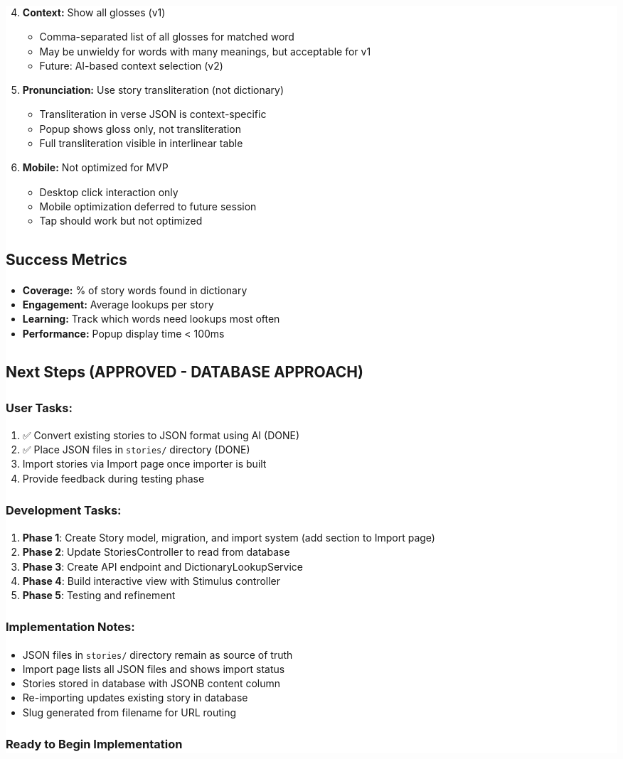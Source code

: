 4. **Context:** Show all glosses (v1)
   - Comma-separated list of all glosses for matched word
   - May be unwieldy for words with many meanings, but acceptable for v1
   - Future: AI-based context selection (v2)

5. **Pronunciation:** Use story transliteration (not dictionary)
   - Transliteration in verse JSON is context-specific
   - Popup shows gloss only, not transliteration
   - Full transliteration visible in interlinear table

6. **Mobile:** Not optimized for MVP
   - Desktop click interaction only
   - Mobile optimization deferred to future session
   - Tap should work but not optimized

## Success Metrics

- **Coverage:** % of story words found in dictionary
- **Engagement:** Average lookups per story
- **Learning:** Track which words need lookups most often
- **Performance:** Popup display time < 100ms

## Next Steps (APPROVED - DATABASE APPROACH)

### User Tasks:
1. ✅ Convert existing stories to JSON format using AI (DONE)
2. ✅ Place JSON files in `stories/` directory (DONE)
3. Import stories via Import page once importer is built
4. Provide feedback during testing phase

### Development Tasks:
1. **Phase 1**: Create Story model, migration, and import system (add section to Import page)
2. **Phase 2**: Update StoriesController to read from database
3. **Phase 3**: Create API endpoint and DictionaryLookupService
4. **Phase 4**: Build interactive view with Stimulus controller
5. **Phase 5**: Testing and refinement

### Implementation Notes:
- JSON files in `stories/` directory remain as source of truth
- Import page lists all JSON files and shows import status
- Stories stored in database with JSONB content column
- Re-importing updates existing story in database
- Slug generated from filename for URL routing

### Ready to Begin Implementation
